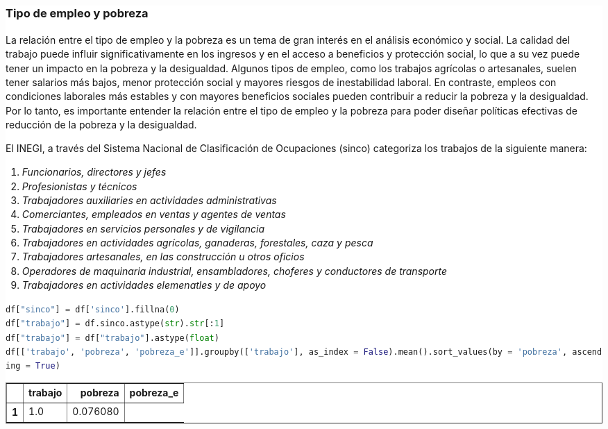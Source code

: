 







### Tipo de empleo y pobreza <a name="sinco"></a>

La relación entre el tipo de empleo y la pobreza es un tema de gran interés en el análisis económico y social. La calidad del trabajo puede influir significativamente en los ingresos y en el acceso a beneficios y protección social, lo que a su vez puede tener un impacto en la pobreza y la desigualdad. Algunos tipos de empleo, como los trabajos agrícolas o artesanales, suelen tener salarios más bajos, menor protección social y mayores riesgos de inestabilidad laboral. En contraste, empleos con condiciones laborales más estables y con mayores beneficios sociales pueden contribuir a reducir la pobreza y la desigualdad. Por lo tanto, es importante entender la relación entre el tipo de empleo y la pobreza para poder diseñar políticas efectivas de reducción de la pobreza y la desigualdad.

El INEGI, a través del Sistema Nacional de Clasificación de Ocupaciones (sinco) categoriza los trabajos de la siguiente manera:
1.  *Funcionarios, directores y jefes*
2.  *Profesionistas y técnicos*
3.  *Trabajadores auxiliaries en actividades administrativas*
4.  *Comerciantes, empleados en ventas y agentes de ventas*
5.  *Trabajadores en servicios personales y de vigilancia*
6.  *Trabajadores en actividades agrícolas, ganaderas, forestales, caza y pesca*
7.  *Trabajadores artesanales, en las construcción u otros oficios*
8.  *Operadores de maquinaria industrial, ensambladores, choferes y conductores de transporte*
9.  *Trabajadores en actividades elemenatles y de apoyo*



```python
df["sinco"] = df['sinco'].fillna(0)
df["trabajo"] = df.sinco.astype(str).str[:1]
df["trabajo"] = df["trabajo"].astype(float)
df[['trabajo', 'pobreza', 'pobreza_e']].groupby(['trabajo'], as_index = False).mean().sort_values(by = 'pobreza', ascending = True)
```




<div>
<style scoped>
    .dataframe tbody tr th:only-of-type {
        vertical-align: middle;
    }

    .dataframe tbody tr th {
        vertical-align: top;
    }

    .dataframe thead th {
        text-align: right;
    }
</style>
<table border="1" class="dataframe">
  <thead>
    <tr style="text-align: right;">
      <th></th>
      <th>trabajo</th>
      <th>pobreza</th>
      <th>pobreza_e</th>
    </tr>
  </thead>
  <tbody>
    <tr>
      <th>1</th>
      <td>1.0</td>
      <td>0.076080</td>
